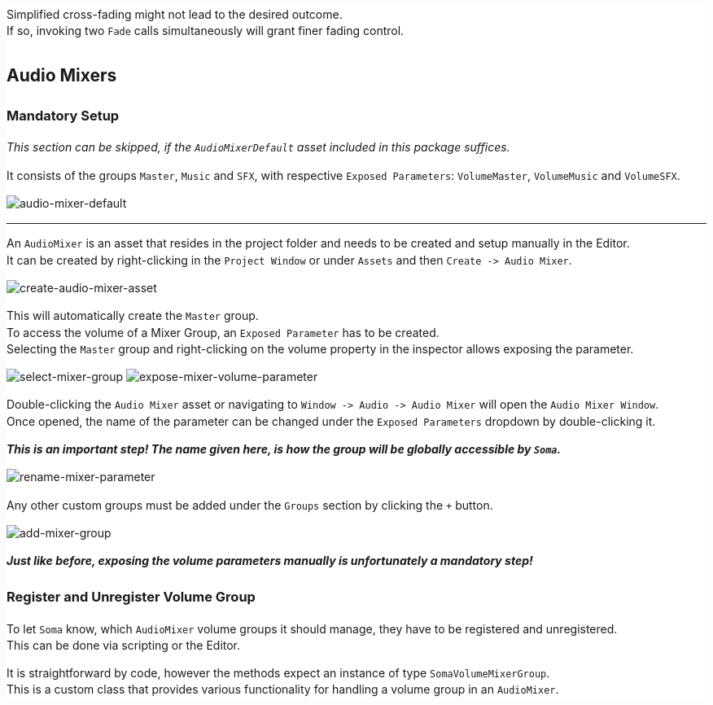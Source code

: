 Simplified cross-fading might not lead to the desired outcome.   
If so, invoking two `Fade` calls simultaneously will grant finer fading control.

## Audio Mixers
### Mandatory Setup
*This section can be skipped, if the `AudioMixerDefault` asset included in this package suffices.*   

It consists of the groups `Master`, `Music` and `SFX`, with respective `Exposed Parameters`: `VolumeMaster`, `VolumeMusic` and `VolumeSFX`.

<img width="738" alt="audio-mixer-default" src="https://github.com/user-attachments/assets/9dbe0850-42ac-45a3-a6e1-06d89b9d02b1">

---
An `AudioMixer` is an asset that resides in the project folder and needs to be created and setup manually in the Editor.   
It can be created by right-clicking in the `Project Window` or under `Assets` and then `Create -> Audio Mixer`.

<img width="652" alt="create-audio-mixer-asset" src="https://github.com/user-attachments/assets/3b989593-3ab2-4a65-b5c9-3952d8c61566">

This will automatically create the `Master` group.   
To access the volume of a Mixer Group, an `Exposed Parameter` has to be created.   
Selecting the `Master` group and right-clicking on the volume property in the inspector allows exposing the parameter.

<img width="373" alt="select-mixer-group" src="https://github.com/user-attachments/assets/6fffcbbd-4ce4-4951-86b7-17c02e806d46">
<img width="522" alt="expose-mixer-volume-parameter" src="https://github.com/user-attachments/assets/e719c0d5-affb-4dd2-8998-c987bd1614c1">

Double-clicking the `Audio Mixer` asset or navigating to `Window -> Audio -> Audio Mixer` will open the `Audio Mixer Window`.   
Once opened, the name of the parameter can be changed under the `Exposed Parameters` dropdown by double-clicking it.   

***This is an important step! The name given here, is how the group will be globally accessible by `Soma`.***

<img width="240" alt="rename-mixer-parameter" src="https://github.com/user-attachments/assets/69fd3ca6-0596-46f0-b7d8-6f418c857597">

Any other custom groups must be added under the `Groups` section by clicking the `+` button.  

<img width="522" alt="add-mixer-group" src="https://github.com/user-attachments/assets/70648708-42f5-4400-81d8-e997fae00d08">


***Just like before, exposing the volume parameters manually is unfortunately a mandatory step!***

### Register and Unregister Volume Group
To let `Soma` know, which `AudioMixer` volume groups it should manage, they have to be registered and unregistered.   
This can be done via scripting or the Editor.

It is straightforward by code, however the methods expect an instance of type `SomaVolumeMixerGroup`.   
This is a custom class that provides various functionality for handling a volume group in an `AudioMixer`.
